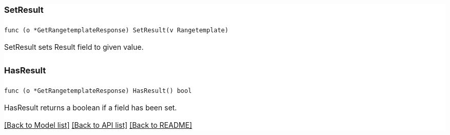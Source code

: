 ### SetResult

`func (o *GetRangetemplateResponse) SetResult(v Rangetemplate)`

SetResult sets Result field to given value.

### HasResult

`func (o *GetRangetemplateResponse) HasResult() bool`

HasResult returns a boolean if a field has been set.


[[Back to Model list]](../README.md#documentation-for-models) [[Back to API list]](../README.md#documentation-for-api-endpoints) [[Back to README]](../README.md)



